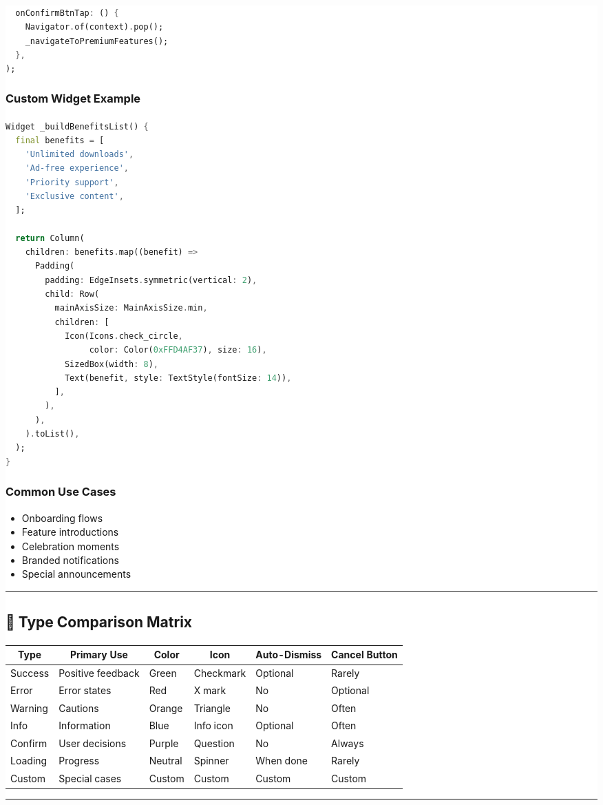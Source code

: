 ```dart
  onConfirmBtnTap: () {
    Navigator.of(context).pop();
    _navigateToPremiumFeatures();
  },
);
```

### Custom Widget Example
```dart
Widget _buildBenefitsList() {
  final benefits = [
    'Unlimited downloads',
    'Ad-free experience',
    'Priority support',
    'Exclusive content',
  ];

  return Column(
    children: benefits.map((benefit) => 
      Padding(
        padding: EdgeInsets.symmetric(vertical: 2),
        child: Row(
          mainAxisSize: MainAxisSize.min,
          children: [
            Icon(Icons.check_circle, 
                 color: Color(0xFFD4AF37), size: 16),
            SizedBox(width: 8),
            Text(benefit, style: TextStyle(fontSize: 14)),
          ],
        ),
      ),
    ).toList(),
  );
}
```

### Common Use Cases
- Onboarding flows
- Feature introductions
- Celebration moments
- Branded notifications
- Special announcements

---

## 🔄 Type Comparison Matrix

| Type | Primary Use | Color | Icon | Auto-Dismiss | Cancel Button |
|------|-------------|-------|------|--------------|---------------|
| Success | Positive feedback | Green | Checkmark | Optional | Rarely |
| Error | Error states | Red | X mark | No | Optional |
| Warning | Cautions | Orange | Triangle | No | Often |
| Info | Information | Blue | Info icon | Optional | Often |
| Confirm | User decisions | Purple | Question | No | Always |
| Loading | Progress | Neutral | Spinner | When done | Rarely |
| Custom | Special cases | Custom | Custom | Custom | Custom |

---
